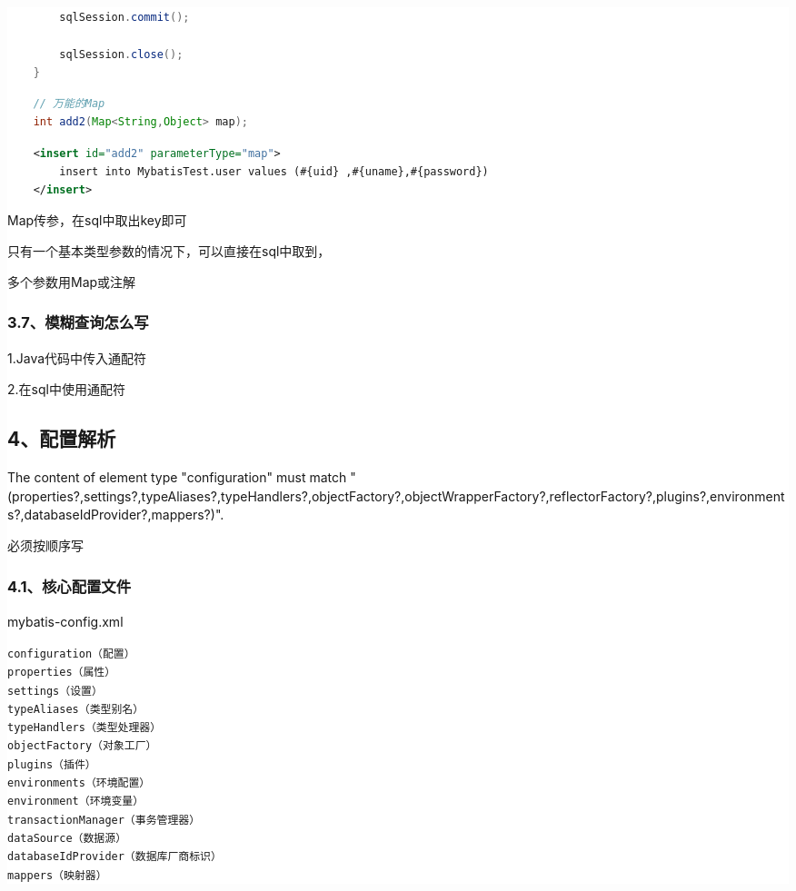 ```java
        sqlSession.commit();

        sqlSession.close();
    }
```

```Java
    // 万能的Map
    int add2(Map<String,Object> map);
```

```xml
    <insert id="add2" parameterType="map">
        insert into MybatisTest.user values (#{uid} ,#{uname},#{password})
    </insert>

```

Map传参，在sql中取出key即可

只有一个基本类型参数的情况下，可以直接在sql中取到，

多个参数用Map或注解

### 3.7、模糊查询怎么写

1.Java代码中传入通配符

2.在sql中使用通配符

## 4、配置解析

The content of element type "configuration" must match "(properties?,settings?,typeAliases?,typeHandlers?,objectFactory?,objectWrapperFactory?,reflectorFactory?,plugins?,environments?,databaseIdProvider?,mappers?)".

必须按顺序写

### 4.1、核心配置文件

mybatis-config.xml

```xml
configuration（配置）
properties（属性）
settings（设置）
typeAliases（类型别名）
typeHandlers（类型处理器）
objectFactory（对象工厂）
plugins（插件）
environments（环境配置）
environment（环境变量）
transactionManager（事务管理器）
dataSource（数据源）
databaseIdProvider（数据库厂商标识）
mappers（映射器）
```
